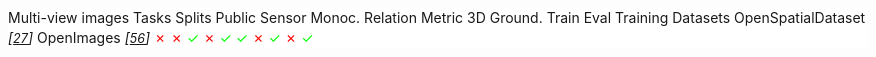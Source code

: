 <td class="ltx_td ltx_align_center ltx_border_tt" id="S1.T1.2.1.1.5" rowspan="3"><span class="ltx_text" id="S1.T1.2.1.1.5.1"><span class="ltx_text" id="S1.T1.2.1.1.5.1.1"></span> <span class="ltx_text" id="S1.T1.2.1.1.5.1.2">
<span class="ltx_tabular ltx_align_middle" id="S1.T1.2.1.1.5.1.2.1">
<span class="ltx_tr" id="S1.T1.2.1.1.5.1.2.1.1">
<span class="ltx_td ltx_nopad_r ltx_align_center" id="S1.T1.2.1.1.5.1.2.1.1.1">Multi-view</span></span>
<span class="ltx_tr" id="S1.T1.2.1.1.5.1.2.1.2">
<span class="ltx_td ltx_nopad_r ltx_align_center" id="S1.T1.2.1.1.5.1.2.1.2.1">images</span></span>
</span></span> <span class="ltx_text" id="S1.T1.2.1.1.5.1.3"></span></span></td>
<td class="ltx_td ltx_align_center ltx_border_tt" colspan="3" id="S1.T1.2.1.1.6">Tasks</td>
<td class="ltx_td ltx_align_center ltx_border_tt" colspan="2" id="S1.T1.2.1.1.7">Splits</td>
<td class="ltx_td ltx_align_center ltx_border_tt" id="S1.T1.2.1.1.8" rowspan="3"><span class="ltx_text" id="S1.T1.2.1.1.8.1">Public</span></td>
</tr>
<tr class="ltx_tr" id="S1.T1.2.1.2">
<td class="ltx_td ltx_align_center ltx_border_t" id="S1.T1.2.1.2.1">Sensor</td>
<td class="ltx_td ltx_align_center ltx_border_t" id="S1.T1.2.1.2.2">Monoc.</td>
<td class="ltx_td ltx_align_center ltx_border_t" id="S1.T1.2.1.2.3">Relation</td>
<td class="ltx_td ltx_align_center ltx_border_t" id="S1.T1.2.1.2.4">Metric</td>
<td class="ltx_td ltx_align_center ltx_border_t" id="S1.T1.2.1.2.5">3D Ground.</td>
<td class="ltx_td ltx_align_center ltx_border_t" id="S1.T1.2.1.2.6">Train</td>
<td class="ltx_td ltx_align_center ltx_border_t" id="S1.T1.2.1.2.7">Eval</td>
</tr>
<tr class="ltx_tr" id="S1.T1.2.1.3">
<td class="ltx_td ltx_align_center ltx_border_t" id="S1.T1.2.1.3.1"><span class="ltx_text ltx_font_italic" id="S1.T1.2.1.3.1.1">Training Datasets</span></td>
<td class="ltx_td ltx_border_t" id="S1.T1.2.1.3.2"></td>
<td class="ltx_td ltx_border_t" id="S1.T1.2.1.3.3"></td>
<td class="ltx_td ltx_border_t" id="S1.T1.2.1.3.4"></td>
<td class="ltx_td ltx_border_t" id="S1.T1.2.1.3.5"></td>
<td class="ltx_td ltx_border_t" id="S1.T1.2.1.3.6"></td>
<td class="ltx_td ltx_border_t" id="S1.T1.2.1.3.7"></td>
<td class="ltx_td ltx_border_t" id="S1.T1.2.1.3.8"></td>
</tr>
<tr class="ltx_tr" id="S1.T1.2.1.4">
<td class="ltx_td ltx_align_left ltx_border_t" id="S1.T1.2.1.4.1">OpenSpatialDataset <cite class="ltx_cite ltx_citemacro_cite">[<a class="ltx_ref" href="https://arxiv.org/html/2503.13111v1#bib.bib27" title=""><span class="ltx_text" style="font-size:90%;">27</span></a>]</cite>
</td>
<td class="ltx_td ltx_align_left ltx_border_r ltx_border_t" id="S1.T1.2.1.4.2">OpenImages <cite class="ltx_cite ltx_citemacro_cite">[<a class="ltx_ref" href="https://arxiv.org/html/2503.13111v1#bib.bib56" title=""><span class="ltx_text" style="font-size:90%;">56</span></a>]</cite>
</td>
<td class="ltx_td ltx_align_center ltx_border_t" id="S1.T1.2.1.4.3"><span class="ltx_text" id="S1.T1.2.1.4.3.1" style="color:#FF0000;">✗</span></td>
<td class="ltx_td ltx_align_center ltx_border_t" id="S1.T1.2.1.4.4"><span class="ltx_text" id="S1.T1.2.1.4.4.1" style="color:#FF0000;">✗</span></td>
<td class="ltx_td ltx_align_center ltx_border_t" id="S1.T1.2.1.4.5"><span class="ltx_text" id="S1.T1.2.1.4.5.1" style="color:#00FF00;">✓</span></td>
<td class="ltx_td ltx_align_center ltx_border_t" id="S1.T1.2.1.4.6"><span class="ltx_text" id="S1.T1.2.1.4.6.1" style="color:#FF0000;">✗</span></td>
<td class="ltx_td ltx_align_center ltx_border_t" id="S1.T1.2.1.4.7"><span class="ltx_text" id="S1.T1.2.1.4.7.1" style="color:#00FF00;">✓</span></td>
<td class="ltx_td ltx_align_center ltx_border_t" id="S1.T1.2.1.4.8"><span class="ltx_text" id="S1.T1.2.1.4.8.1" style="color:#00FF00;">✓</span></td>
<td class="ltx_td ltx_align_center ltx_border_t" id="S1.T1.2.1.4.9"><span class="ltx_text" id="S1.T1.2.1.4.9.1" style="color:#FF0000;">✗</span></td>
<td class="ltx_td ltx_align_center ltx_border_t" id="S1.T1.2.1.4.10"><span class="ltx_text" id="S1.T1.2.1.4.10.1" style="color:#00FF00;">✓</span></td>
<td class="ltx_td ltx_align_center ltx_border_t" id="S1.T1.2.1.4.11"><span class="ltx_text" id="S1.T1.2.1.4.11.1" style="color:#FF0000;">✗</span></td>
<td class="ltx_td ltx_align_center ltx_border_t" id="S1.T1.2.1.4.12"><span class="ltx_text" id="S1.T1.2.1.4.12.1" style="color:#00FF00;">✓</span></td>